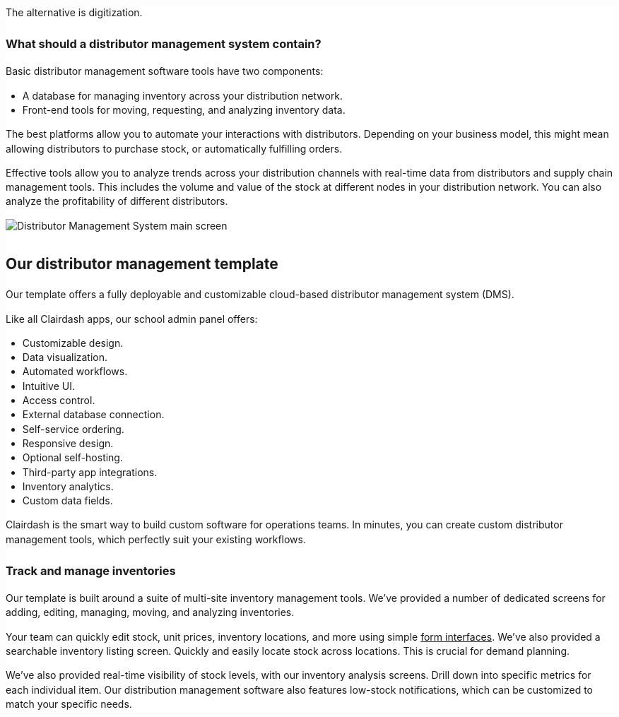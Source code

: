 The alternative is digitization.

### What should a distributor management system contain?

Basic distributor management software tools have two components:

* A database for managing inventory across your distribution network.
* Front-end tools for moving, requesting, and analyzing inventory data.

The best platforms allow you to automate your interactions with distributors. Depending on your business model, this might mean allowing distributors to purchase stock, or automatically fulfilling orders.

Effective tools allow you to analyze trends across your distribution channels with real-time data from distributors and supply chain management tools. This includes the volume and value of the stock at different nodes in your distribution network. You can also analyze the profitability of different distributors.

![Distributor Management System main screen](https://res.cloudinary.com/daog6scxm/image/upload/v1647967805/cms/Distributor_Management_System_Screenshot_4_s0jg0w.webp "Distributor Management System")

## Our distributor management template

Our template offers a fully deployable and customizable cloud-based distributor management system (DMS).

Like all Clairdash apps, our school admin panel offers:

* Customizable design.
* Data visualization.
* Automated workflows.
* Intuitive UI.
* Access control.
* External database connection.
* Self-service ordering.
* Responsive design.
* Optional self-hosting.
* Third-party app integrations.
* Inventory analytics.
* Custom data fields.

Clairdash is the smart way to build custom software for operations teams. In minutes, you can create custom distributor management tools, which perfectly suit your existing workflows.

### Track and manage inventories

Our template is built around a suite of multi-site inventory management tools. We’ve provided a number of dedicated screens for adding, editing, managing, moving, and analyzing inventories.

Your team can quickly edit stock, unit prices, inventory locations, and more using simple [form interfaces](https://clairdash.com/forms). We’ve also provided a searchable inventory listing screen. Quickly and easily locate stock across locations. This is crucial for demand planning.

We’ve also provided real-time visibility of stock levels, with our inventory analysis screens. Drill down into specific metrics for each individual item. Our distribution management software also features low-stock notifications, which can be customized to match your specific needs.
